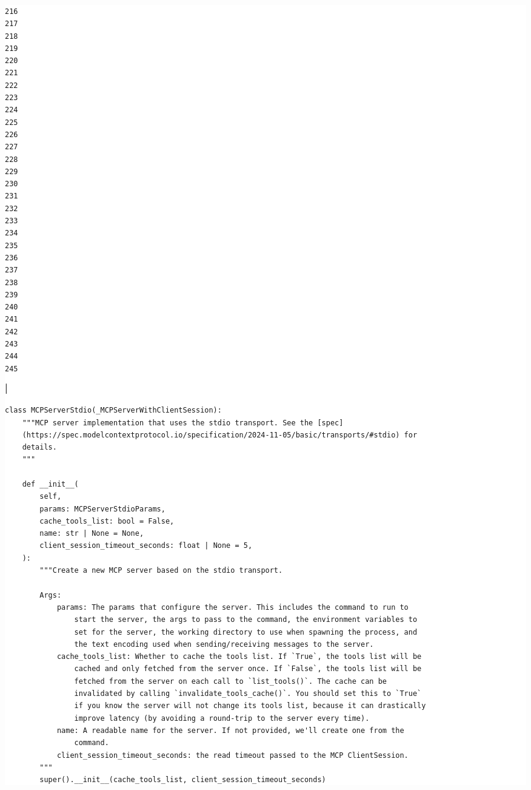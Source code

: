     216
    217
    218
    219
    220
    221
    222
    223
    224
    225
    226
    227
    228
    229
    230
    231
    232
    233
    234
    235
    236
    237
    238
    239
    240
    241
    242
    243
    244
    245

| 
    
    
    class MCPServerStdio(_MCPServerWithClientSession):
        """MCP server implementation that uses the stdio transport. See the [spec]
        (https://spec.modelcontextprotocol.io/specification/2024-11-05/basic/transports/#stdio) for
        details.
        """
    
        def __init__(
            self,
            params: MCPServerStdioParams,
            cache_tools_list: bool = False,
            name: str | None = None,
            client_session_timeout_seconds: float | None = 5,
        ):
            """Create a new MCP server based on the stdio transport.
    
            Args:
                params: The params that configure the server. This includes the command to run to
                    start the server, the args to pass to the command, the environment variables to
                    set for the server, the working directory to use when spawning the process, and
                    the text encoding used when sending/receiving messages to the server.
                cache_tools_list: Whether to cache the tools list. If `True`, the tools list will be
                    cached and only fetched from the server once. If `False`, the tools list will be
                    fetched from the server on each call to `list_tools()`. The cache can be
                    invalidated by calling `invalidate_tools_cache()`. You should set this to `True`
                    if you know the server will not change its tools list, because it can drastically
                    improve latency (by avoiding a round-trip to the server every time).
                name: A readable name for the server. If not provided, we'll create one from the
                    command.
                client_session_timeout_seconds: the read timeout passed to the MCP ClientSession.
            """
            super().__init__(cache_tools_list, client_session_timeout_seconds)
    